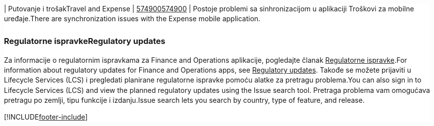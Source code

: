 | <span data-ttu-id="04be3-306">Putovanje i trošak</span><span class="sxs-lookup"><span data-stu-id="04be3-306">Travel and Expense</span></span>                  | [<span data-ttu-id="04be3-307">574900</span><span class="sxs-lookup"><span data-stu-id="04be3-307">574900</span></span>](https://fix.lcs.dynamics.com/Issue/Details/?bugId=574900) | <span data-ttu-id="04be3-308">Postoje problemi sa sinhronizacijom u aplikaciji Troškovi za mobilne uređaje.</span><span class="sxs-lookup"><span data-stu-id="04be3-308">There are synchronization issues with the Expense mobile application.</span></span> 

### <a name="regulatory-updates"></a><span data-ttu-id="04be3-309">Regulatorne ispravke</span><span class="sxs-lookup"><span data-stu-id="04be3-309">Regulatory updates</span></span>
<span data-ttu-id="04be3-310">Za informacije o regulatornim ispravkama za Finance and Operations aplikacije, pogledajte članak [Regulatorne ispravke](/dynamics365/finance/localizations/regulatory-updates).</span><span class="sxs-lookup"><span data-stu-id="04be3-310">For information about regulatory updates for Finance and Operations apps, see [Regulatory updates](/dynamics365/finance/localizations/regulatory-updates).</span></span> <span data-ttu-id="04be3-311">Takođe se možete prijaviti u Lifecycle Services (LCS) i pregledati planirane regulatorne ispravke pomoću alatke za pretragu problema.</span><span class="sxs-lookup"><span data-stu-id="04be3-311">You can also sign in to Lifecycle Services (LCS) and view the planned regulatory updates using the Issue search tool.</span></span> <span data-ttu-id="04be3-312">Pretraga problema vam omogućava pretragu po zemlji, tipu funkcije i izdanju.</span><span class="sxs-lookup"><span data-stu-id="04be3-312">Issue search lets you search by country, type of feature, and release.</span></span>


[!INCLUDE[footer-include](../../includes/footer-banner.md)]
